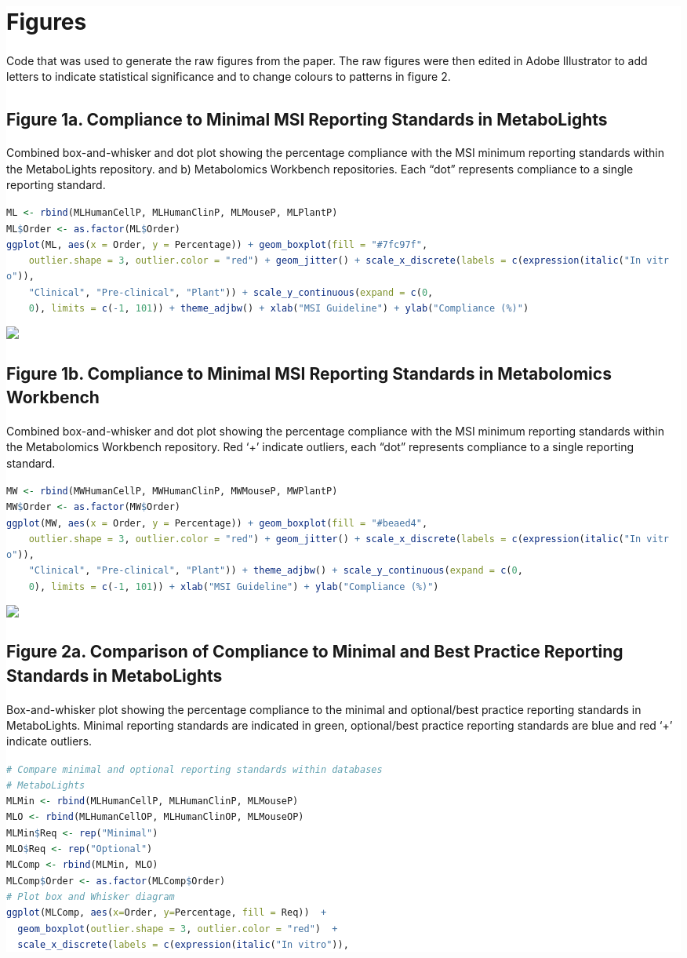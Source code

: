 # Figures
Code that was used to generate the raw figures from the paper. The raw figures were then edited in Adobe Illustrator to add letters to indicate statistical significance and to change colours to patterns in figure 2.

## Figure 1a. Compliance to Minimal MSI Reporting Standards in MetaboLights
Combined box-and-whisker and dot plot showing the percentage compliance with the MSI minimum reporting standards within the MetaboLights repository. and b) Metabolomics Workbench repositories. Each “dot” represents compliance to a single reporting standard.


```r
ML <- rbind(MLHumanCellP, MLHumanClinP, MLMouseP, MLPlantP)
ML$Order <- as.factor(ML$Order)
ggplot(ML, aes(x = Order, y = Percentage)) + geom_boxplot(fill = "#7fc97f", 
    outlier.shape = 3, outlier.color = "red") + geom_jitter() + scale_x_discrete(labels = c(expression(italic("In vitro")), 
    "Clinical", "Pre-clinical", "Plant")) + scale_y_continuous(expand = c(0, 
    0), limits = c(-1, 101)) + theme_adjbw() + xlab("MSI Guideline") + ylab("Compliance (%)")
```

<img src="figs/MLMin-1.png" style="display: block; margin: auto;" />

## Figure 1b. Compliance to Minimal MSI Reporting Standards in Metabolomics Workbench
Combined box-and-whisker and dot plot showing the percentage compliance with the MSI minimum reporting standards within the Metabolomics Workbench repository. Red ‘+’ indicate outliers, each “dot” represents compliance to a single reporting standard.


```r
MW <- rbind(MWHumanCellP, MWHumanClinP, MWMouseP, MWPlantP)
MW$Order <- as.factor(MW$Order)
ggplot(MW, aes(x = Order, y = Percentage)) + geom_boxplot(fill = "#beaed4", 
    outlier.shape = 3, outlier.color = "red") + geom_jitter() + scale_x_discrete(labels = c(expression(italic("In vitro")), 
    "Clinical", "Pre-clinical", "Plant")) + theme_adjbw() + scale_y_continuous(expand = c(0, 
    0), limits = c(-1, 101)) + xlab("MSI Guideline") + ylab("Compliance (%)")
```

<img src="figs/MWMin-1.png" style="display: block; margin: auto;" />

## Figure 2a. Comparison of Compliance to Minimal and Best Practice Reporting Standards in MetaboLights
Box-and-whisker plot showing the percentage compliance to the minimal and optional/best practice reporting standards in MetaboLights. Minimal reporting standards are indicated in green, optional/best practice reporting standards are blue and red ‘+’ indicate outliers.


```r
# Compare minimal and optional reporting standards within databases
# MetaboLights
MLMin <- rbind(MLHumanCellP, MLHumanClinP, MLMouseP)
MLO <- rbind(MLHumanCellOP, MLHumanClinOP, MLMouseOP)
MLMin$Req <- rep("Minimal")
MLO$Req <- rep("Optional")
MLComp <- rbind(MLMin, MLO)
MLComp$Order <- as.factor(MLComp$Order)
# Plot box and Whisker diagram
ggplot(MLComp, aes(x=Order, y=Percentage, fill = Req))  + 
  geom_boxplot(outlier.shape = 3, outlier.color = "red")  +
  scale_x_discrete(labels = c(expression(italic("In vitro")),
```